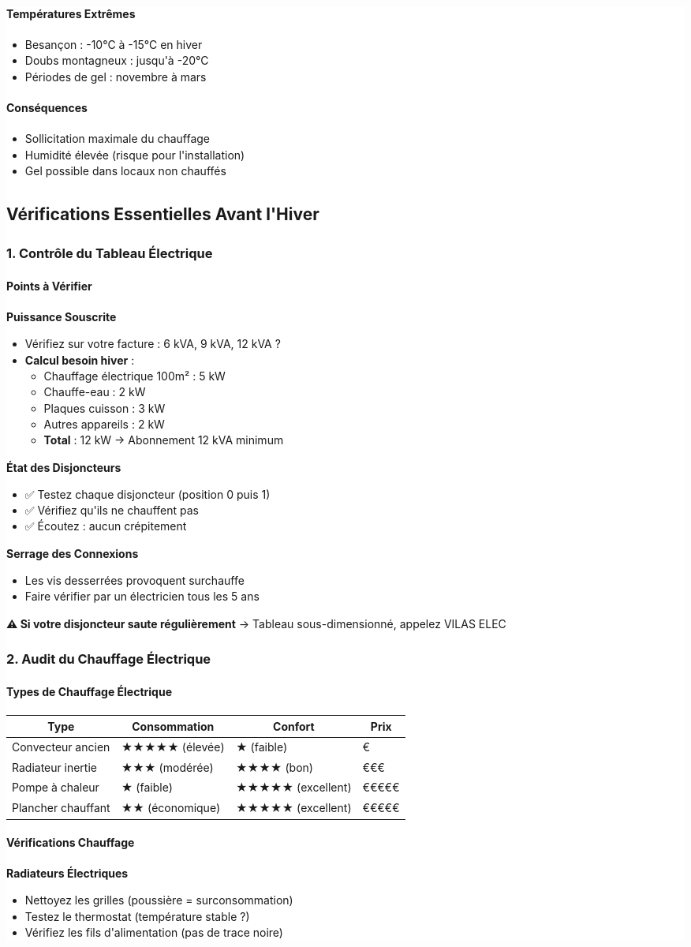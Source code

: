 #### Températures Extrêmes
- Besançon : -10°C à -15°C en hiver
- Doubs montagneux : jusqu'à -20°C
- Périodes de gel : novembre à mars

#### Conséquences
- Sollicitation maximale du chauffage
- Humidité élevée (risque pour l'installation)
- Gel possible dans locaux non chauffés

## Vérifications Essentielles Avant l'Hiver

### 1. Contrôle du Tableau Électrique

#### Points à Vérifier

**Puissance Souscrite**
- Vérifiez sur votre facture : 6 kVA, 9 kVA, 12 kVA ?
- **Calcul besoin hiver** :
  - Chauffage électrique 100m² : 5 kW
  - Chauffe-eau : 2 kW
  - Plaques cuisson : 3 kW
  - Autres appareils : 2 kW
  - **Total** : 12 kW → Abonnement 12 kVA minimum

**État des Disjoncteurs**
- ✅ Testez chaque disjoncteur (position 0 puis 1)
- ✅ Vérifiez qu'ils ne chauffent pas
- ✅ Écoutez : aucun crépitement

**Serrage des Connexions**
- Les vis desserrées provoquent surchauffe
- Faire vérifier par un électricien tous les 5 ans

**⚠️ Si votre disjoncteur saute régulièrement** → Tableau sous-dimensionné, appelez VILAS ELEC

### 2. Audit du Chauffage Électrique

#### Types de Chauffage Électrique

| Type | Consommation | Confort | Prix |
|------|--------------|---------|------|
| Convecteur ancien | ★★★★★ (élevée) | ★ (faible) | € |
| Radiateur inertie | ★★★ (modérée) | ★★★★ (bon) | €€€ |
| Pompe à chaleur | ★ (faible) | ★★★★★ (excellent) | €€€€€ |
| Plancher chauffant | ★★ (économique) | ★★★★★ (excellent) | €€€€€ |

#### Vérifications Chauffage

**Radiateurs Électriques**
- Nettoyez les grilles (poussière = surconsommation)
- Testez le thermostat (température stable ?)
- Vérifiez les fils d'alimentation (pas de trace noire)
